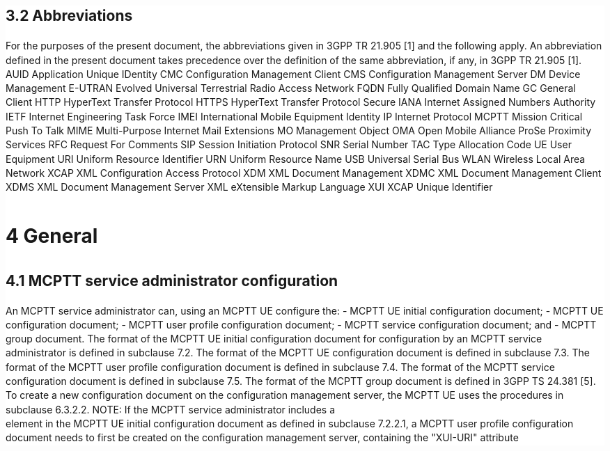 ## 3.2 Abbreviations
For the purposes of the present document, the abbreviations given in 3GPP TR
21.905 [1] and the following apply. An abbreviation defined in the present
document takes precedence over the definition of the same abbreviation, if
any, in 3GPP TR 21.905 [1].
AUID Application Unique IDentity
CMC Configuration Management Client
CMS Configuration Management Server
DM Device Management
E-UTRAN Evolved Universal Terrestrial Radio Access Network
FQDN Fully Qualified Domain Name
GC General Client
HTTP HyperText Transfer Protocol
HTTPS HyperText Transfer Protocol Secure
IANA Internet Assigned Numbers Authority
IETF Internet Engineering Task Force
IMEI International Mobile Equipment Identity
IP Internet Protocol
MCPTT Mission Critical Push To Talk
MIME Multi-Purpose Internet Mail Extensions
MO Management Object
OMA Open Mobile Alliance
ProSe Proximity Services
RFC Request For Comments
SIP Session Initiation Protocol
SNR Serial Number
TAC Type Allocation Code
UE User Equipment
URI Uniform Resource Identifier
URN Uniform Resource Name
USB Universal Serial Bus
WLAN Wireless Local Area Network
XCAP XML Configuration Access Protocol
XDM XML Document Management
XDMC XML Document Management Client
XDMS XML Document Management Server
XML eXtensible Markup Language
XUI XCAP Unique Identifier
# 4 General
## 4.1 MCPTT service administrator configuration
An MCPTT service administrator can, using an MCPTT UE configure the:
\- MCPTT UE initial configuration document;
\- MCPTT UE configuration document;
\- MCPTT user profile configuration document;
\- MCPTT service configuration document; and
\- MCPTT group document.
The format of the MCPTT UE initial configuration document for configuration by
an MCPTT service administrator is defined in subclause 7.2.
The format of the MCPTT UE configuration document is defined in subclause 7.3.
The format of the MCPTT user profile configuration document is defined in
subclause 7.4.
The format of the MCPTT service configuration document is defined in subclause
7.5.
The format of the MCPTT group document is defined in 3GPP TS 24.381 [5].
To create a new configuration document on the configuration management server,
the MCPTT UE uses the procedures in subclause 6.3.2.2.
NOTE: If the MCPTT service administrator includes a \
element in the MCPTT UE initial configuration document as defined in subclause
7.2.2.1, a MCPTT user profile configuration document needs to first be created
on the configuration management server, containing the \"XUI-URI\" attribute